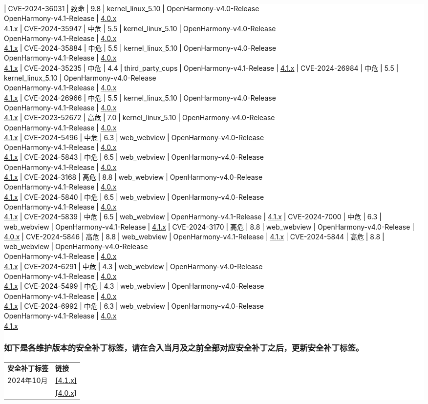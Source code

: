 | CVE-2024-36031 | 致命 | 9.8 | kernel_linux_5.10 | OpenHarmony-v4.0-Release<br/>OpenHarmony-v4.1-Release | [4.0.x](https://gitee.com/openharmony/kernel_linux_5.10/commit/19a93c9a341a72545d2f11ad6befb4a1d70b4d98)<br/>[4.1.x](https://gitee.com/openharmony/kernel_linux_5.10/commit/d85eda1c8a760e00c5359b9e8317e2aaea23e7bc) 
| CVE-2024-35947 | 中危 | 5.5 | kernel_linux_5.10 | OpenHarmony-v4.0-Release<br/>OpenHarmony-v4.1-Release | [4.0.x](https://gitee.com/openharmony/kernel_linux_5.10/commit/22e8f4a205c02858b1583648774beaced8e3cf43)<br/>[4.1.x](https://gitee.com/openharmony/kernel_linux_5.10/commit/d48d8d04bb954e1e7eaf5236632ad47d9d884115) 
| CVE-2024-35884 | 中危 | 5.5 | kernel_linux_5.10 | OpenHarmony-v4.0-Release<br/>OpenHarmony-v4.1-Release | [4.0.x](https://gitee.com/openharmony/kernel_linux_5.10/commit/6cbcbd2aa2cbdc584a53f717c3f32252e3ce7aea)<br/>[4.1.x](https://gitee.com/openharmony/kernel_linux_5.10/commit/02ce5007be9e10f38bf5ee248e88742a179a17c0) 
| CVE-2024-35235 | 中危 | 4.4 | third_party_cups | OpenHarmony-v4.1-Release | [4.1.x](https://gitee.com/openharmony/third_party_cups/pulls/35) 
| CVE-2024-26984 | 中危 | 5.5 | kernel_linux_5.10 | OpenHarmony-v4.0-Release<br/>OpenHarmony-v4.1-Release | [4.0.x](https://gitee.com/openharmony/kernel_linux_5.10/commit/16def62ca1f5676a105a1644d410b91289c766b8)<br/>[4.1.x](https://gitee.com/openharmony/kernel_linux_5.10/commit/0516d9d0397a579094d9d31f4eb5ec167e1cbd27) 
| CVE-2024-26966 | 中危 | 5.5 | kernel_linux_5.10 | OpenHarmony-v4.0-Release<br/>OpenHarmony-v4.1-Release | [4.0.x](https://gitee.com/openharmony/kernel_linux_5.10/commit/b7c42969cb3917a9e0e3f2e6e6fd2da932682ad8)<br/>[4.1.x](https://gitee.com/openharmony/kernel_linux_5.10/commit/920c3b9bc2a398a818dfe73e81a9e8c8f74a4b67) 
| CVE-2023-52672 | 高危 | 7.0 | kernel_linux_5.10 | OpenHarmony-v4.0-Release<br/>OpenHarmony-v4.1-Release | [4.0.x](https://gitee.com/openharmony/kernel_linux_5.10/commit/4dde762f923922991f0ec99082b27b8778a7bd35)<br/>[4.1.x](https://gitee.com/openharmony/kernel_linux_5.10/commit/e54db01d84997b62344b2844f0b4954e554c104e) 
| CVE-2024-5496  | 中危 | 6.3 | web_webview | OpenHarmony-v4.0-Release<br/>OpenHarmony-v4.1-Release | [4.0.x](https://gitee.com/openharmony-tpc/chromium_src/pulls/1277)<br/>[4.1.x](https://gitee.com/openharmony-tpc/chromium_src/pulls/1276) 
| CVE-2024-5843  | 中危 | 6.5 | web_webview | OpenHarmony-v4.0-Release<br/>OpenHarmony-v4.1-Release | [4.0.x](https://gitee.com/openharmony-tpc/chromium_src/pulls/1225)<br/>[4.1.x](https://gitee.com/openharmony-tpc/chromium_src/pulls/1305) 
| CVE-2024-3168  | 高危 | 8.8 | web_webview | OpenHarmony-v4.0-Release<br/>OpenHarmony-v4.1-Release | [4.0.x](https://gitee.com/openharmony-tpc/chromium_v8/pulls/87)<br/>[4.1.x](https://gitee.com/openharmony-tpc/chromium_v8/pulls/86) 
| CVE-2024-5840  | 中危 | 6.5 | web_webview | OpenHarmony-v4.0-Release<br/>OpenHarmony-v4.1-Release | [4.0.x](https://gitee.com/openharmony-tpc/chromium_src/pulls/1293)<br/>[4.1.x](https://gitee.com/openharmony-tpc/chromium_src/pulls/1292) 
| CVE-2024-5839  | 中危 | 6.5 | web_webview | OpenHarmony-v4.1-Release | [4.1.x](https://gitee.com/openharmony-tpc/chromium_src/pulls/1290) 
| CVE-2024-7000  | 中危 | 6.3 | web_webview | OpenHarmony-v4.1-Release | [4.1.x](https://gitee.com/openharmony-tpc/chromium_third_party/pulls/426) 
| CVE-2024-3170  | 高危 | 8.8 | web_webview | OpenHarmony-v4.0-Release | [4.0.x](https://gitee.com/openharmony-tpc/chromium_third_party_webrtc/pulls/40)
| CVE-2024-5846  | 高危 | 8.8 | web_webview | OpenHarmony-v4.1-Release | [4.1.x](https://gitee.com/openharmony-tpc/chromium_third_party_pdfium/pulls/14) 
| CVE-2024-5844  | 高危 | 8.8 | web_webview | OpenHarmony-v4.0-Release<br/>OpenHarmony-v4.1-Release | [4.0.x](https://gitee.com/openharmony-tpc/chromium_chrome/pulls/91)<br/>[4.1.x](https://gitee.com/openharmony-tpc/chromium_chrome/pulls/89) 
| CVE-2024-6291  | 中危 | 4.3 | web_webview | OpenHarmony-v4.0-Release<br/>OpenHarmony-v4.1-Release | [4.0.x](https://gitee.com/openharmony-tpc/chromium_third_party_angle/pulls/38)<br/>[4.1.x](https://gitee.com/openharmony-tpc/chromium_third_party_angle/pulls/37) 
| CVE-2024-5499  | 中危 | 4.3 | web_webview | OpenHarmony-v4.0-Release<br/>OpenHarmony-v4.1-Release | [4.0.x](https://gitee.com/openharmony-tpc/chromium_third_party/pulls/374)<br/>[4.1.x](https://gitee.com/openharmony-tpc/chromium_third_party/pulls/373) 
| CVE-2024-6992  | 中危 | 6.3 | web_webview | OpenHarmony-v4.0-Release<br/>OpenHarmony-v4.1-Release | [4.0.x](https://gitee.com/openharmony-tpc/chromium_third_party_angle/pulls/39)<br/>[4.1.x](https://gitee.com/openharmony-tpc/chromium_third_party_angle/pulls/41) 

### 如下是各维护版本的安全补丁标签，请在合入当月及之前全部对应安全补丁之后，更新安全补丁标签。

<table>
	<tr>
		<td style="font-weight: bold">安全补丁标签</td>
		<td style="font-weight: bold">链接</td>
	</tr>
	<tr>
		<td rowspan="3">2024年10月</td>
		<td><a href="https://gitee.com/openharmony/startup_init/pulls/3111">[4.1.x]</a></td>
	</tr>
	<tr>
		<td><a href="https://gitee.com/openharmony/startup_init/pulls/3112">[4.0.x]</a></td>
	</tr>
</table>

